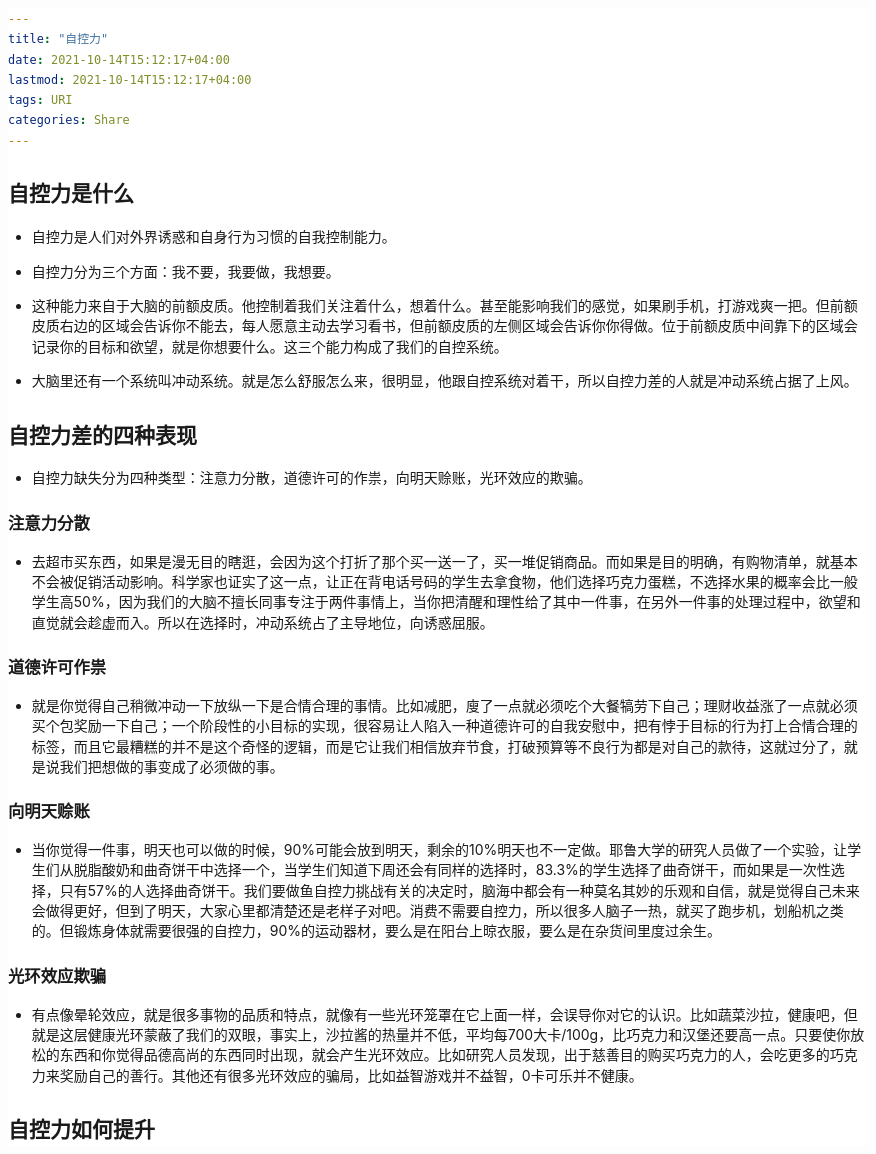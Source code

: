 ```yaml
---
title: "自控力"
date: 2021-10-14T15:12:17+04:00
lastmod: 2021-10-14T15:12:17+04:00
tags: URI
categories: Share
---
```


## 自控力是什么

- 自控力是人们对外界诱惑和自身行为习惯的自我控制能力。

- 自控力分为三个方面：我不要，我要做，我想要。

- 这种能力来自于大脑的前额皮质。他控制着我们关注着什么，想着什么。甚至能影响我们的感觉，如果刷手机，打游戏爽一把。但前额皮质右边的区域会告诉你不能去，每人愿意主动去学习看书，但前额皮质的左侧区域会告诉你你得做。位于前额皮质中间靠下的区域会记录你的目标和欲望，就是你想要什么。这三个能力构成了我们的自控系统。

- 大脑里还有一个系统叫冲动系统。就是怎么舒服怎么来，很明显，他跟自控系统对着干，所以自控力差的人就是冲动系统占据了上风。



## 自控力差的四种表现

- 自控力缺失分为四种类型：注意力分散，道德许可的作祟，向明天赊账，光环效应的欺骗。

### 注意力分散

- 去超市买东西，如果是漫无目的瞎逛，会因为这个打折了那个买一送一了，买一堆促销商品。而如果是目的明确，有购物清单，就基本不会被促销活动影响。科学家也证实了这一点，让正在背电话号码的学生去拿食物，他们选择巧克力蛋糕，不选择水果的概率会比一般学生高50%，因为我们的大脑不擅长同事专注于两件事情上，当你把清醒和理性给了其中一件事，在另外一件事的处理过程中，欲望和直觉就会趁虚而入。所以在选择时，冲动系统占了主导地位，向诱惑屈服。

### 道德许可作祟

- 就是你觉得自己稍微冲动一下放纵一下是合情合理的事情。比如减肥，廋了一点就必须吃个大餐犒劳下自己；理财收益涨了一点就必须买个包奖励一下自己；一个阶段性的小目标的实现，很容易让人陷入一种道德许可的自我安慰中，把有悖于目标的行为打上合情合理的标签，而且它最糟糕的并不是这个奇怪的逻辑，而是它让我们相信放弃节食，打破预算等不良行为都是对自己的款待，这就过分了，就是说我们把想做的事变成了必须做的事。

### 向明天赊账

- 当你觉得一件事，明天也可以做的时候，90%可能会放到明天，剩余的10%明天也不一定做。耶鲁大学的研究人员做了一个实验，让学生们从脱脂酸奶和曲奇饼干中选择一个，当学生们知道下周还会有同样的选择时，83.3%的学生选择了曲奇饼干，而如果是一次性选择，只有57%的人选择曲奇饼干。我们要做鱼自控力挑战有关的决定时，脑海中都会有一种莫名其妙的乐观和自信，就是觉得自己未来会做得更好，但到了明天，大家心里都清楚还是老样子对吧。消费不需要自控力，所以很多人脑子一热，就买了跑步机，划船机之类的。但锻炼身体就需要很强的自控力，90%的运动器材，要么是在阳台上晾衣服，要么是在杂货间里度过余生。

### 光环效应欺骗

- 有点像晕轮效应，就是很多事物的品质和特点，就像有一些光环笼罩在它上面一样，会误导你对它的认识。比如蔬菜沙拉，健康吧，但就是这层健康光环蒙蔽了我们的双眼，事实上，沙拉酱的热量并不低，平均每700大卡/100g，比巧克力和汉堡还要高一点。只要使你放松的东西和你觉得品德高尚的东西同时出现，就会产生光环效应。比如研究人员发现，出于慈善目的购买巧克力的人，会吃更多的巧克力来奖励自己的善行。其他还有很多光环效应的骗局，比如益智游戏并不益智，0卡可乐并不健康。



## 自控力如何提升
